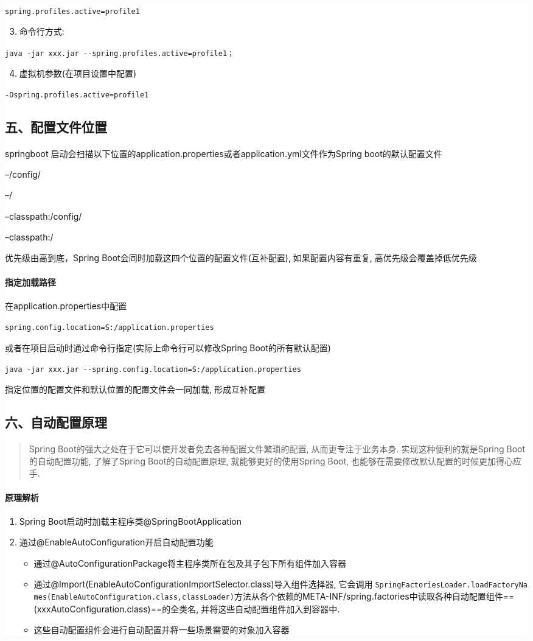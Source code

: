 ```properties
spring.profiles.active=profile1
```

3. 命令行方式: 

`java -jar xxx.jar --spring.profiles.active=profile1；`

4. 虚拟机参数(在项目设置中配置)

`-Dspring.profiles.active=profile1`



## 五、配置文件位置

springboot 启动会扫描以下位置的application.properties或者application.yml文件作为Spring boot的默认配置文件

–/config/

–/

–classpath:/config/

–classpath:/

优先级由高到底，Spring Boot会同时加载这四个位置的配置文件(互补配置), 如果配置内容有重复, 高优先级会覆盖掉低优先级

#### 指定加载路径

在application.properties中配置

```properties
spring.config.location=S:/application.properties
```

或者在项目启动时通过命令行指定(实际上命令行可以修改Spring Boot的所有默认配置)

`java -jar xxx.jar --spring.config.location=S:/application.properties`

指定位置的配置文件和默认位置的配置文件会一同加载, 形成互补配置



## 六、自动配置原理

> Spring Boot的强大之处在于它可以使开发者免去各种配置文件繁琐的配置, 从而更专注于业务本身. 实现这种便利的就是Spring Boot的自动配置功能, 了解了Spring Boot的自动配置原理, 就能够更好的使用Spring Boot, 也能够在需要修改默认配置的时候更加得心应手.

#### 原理解析

1. Spring Boot启动时加载主程序类@SpringBootApplication

2. 通过@EnableAutoConfiguration开启自动配置功能

    + 通过@AutoConfigurationPackage将主程序类所在包及其子包下所有组件加入容器

    + 通过@Import(EnableAutoConfigurationImportSelector.class)导入组件选择器, 它会调用
        `SpringFactoriesLoader.loadFactoryNames(EnableAutoConfiguration.class,classLoader)`方法从各个依赖的META-INF/spring.factories中读取各种自动配置组件==(xxxAutoConfiguration.class)==的全类名, 并将这些自动配置组件加入到容器中.

    + 这些自动配置组件会进行自动配置并将一些场景需要的对象加入容器
